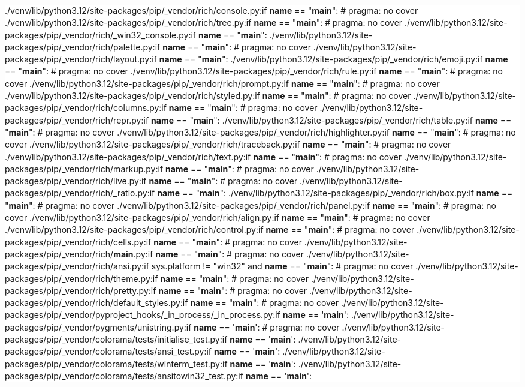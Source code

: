 ./venv/lib/python3.12/site-packages/pip/_vendor/rich/console.py:if __name__ == "__main__":  # pragma: no cover
./venv/lib/python3.12/site-packages/pip/_vendor/rich/tree.py:if __name__ == "__main__":  # pragma: no cover
./venv/lib/python3.12/site-packages/pip/_vendor/rich/_win32_console.py:if __name__ == "__main__":
./venv/lib/python3.12/site-packages/pip/_vendor/rich/palette.py:if __name__ == "__main__":  # pragma: no cover
./venv/lib/python3.12/site-packages/pip/_vendor/rich/layout.py:if __name__ == "__main__":
./venv/lib/python3.12/site-packages/pip/_vendor/rich/emoji.py:if __name__ == "__main__":  # pragma: no cover
./venv/lib/python3.12/site-packages/pip/_vendor/rich/rule.py:if __name__ == "__main__":  # pragma: no cover
./venv/lib/python3.12/site-packages/pip/_vendor/rich/prompt.py:if __name__ == "__main__":  # pragma: no cover
./venv/lib/python3.12/site-packages/pip/_vendor/rich/styled.py:if __name__ == "__main__":  # pragma: no cover
./venv/lib/python3.12/site-packages/pip/_vendor/rich/columns.py:if __name__ == "__main__":  # pragma: no cover
./venv/lib/python3.12/site-packages/pip/_vendor/rich/repr.py:if __name__ == "__main__":
./venv/lib/python3.12/site-packages/pip/_vendor/rich/table.py:if __name__ == "__main__":  # pragma: no cover
./venv/lib/python3.12/site-packages/pip/_vendor/rich/highlighter.py:if __name__ == "__main__":  # pragma: no cover
./venv/lib/python3.12/site-packages/pip/_vendor/rich/traceback.py:if __name__ == "__main__":  # pragma: no cover
./venv/lib/python3.12/site-packages/pip/_vendor/rich/text.py:if __name__ == "__main__":  # pragma: no cover
./venv/lib/python3.12/site-packages/pip/_vendor/rich/markup.py:if __name__ == "__main__":  # pragma: no cover
./venv/lib/python3.12/site-packages/pip/_vendor/rich/live.py:if __name__ == "__main__":  # pragma: no cover
./venv/lib/python3.12/site-packages/pip/_vendor/rich/_ratio.py:if __name__ == "__main__":
./venv/lib/python3.12/site-packages/pip/_vendor/rich/box.py:if __name__ == "__main__":  # pragma: no cover
./venv/lib/python3.12/site-packages/pip/_vendor/rich/panel.py:if __name__ == "__main__":  # pragma: no cover
./venv/lib/python3.12/site-packages/pip/_vendor/rich/align.py:if __name__ == "__main__":  # pragma: no cover
./venv/lib/python3.12/site-packages/pip/_vendor/rich/control.py:if __name__ == "__main__":  # pragma: no cover
./venv/lib/python3.12/site-packages/pip/_vendor/rich/cells.py:if __name__ == "__main__":  # pragma: no cover
./venv/lib/python3.12/site-packages/pip/_vendor/rich/__main__.py:if __name__ == "__main__":  # pragma: no cover
./venv/lib/python3.12/site-packages/pip/_vendor/rich/ansi.py:if sys.platform != "win32" and __name__ == "__main__":  # pragma: no cover
./venv/lib/python3.12/site-packages/pip/_vendor/rich/theme.py:if __name__ == "__main__":  # pragma: no cover
./venv/lib/python3.12/site-packages/pip/_vendor/rich/pretty.py:if __name__ == "__main__":  # pragma: no cover
./venv/lib/python3.12/site-packages/pip/_vendor/rich/default_styles.py:if __name__ == "__main__":  # pragma: no cover
./venv/lib/python3.12/site-packages/pip/_vendor/pyproject_hooks/_in_process/_in_process.py:if __name__ == '__main__':
./venv/lib/python3.12/site-packages/pip/_vendor/pygments/unistring.py:if __name__ == '__main__':  # pragma: no cover
./venv/lib/python3.12/site-packages/pip/_vendor/colorama/tests/initialise_test.py:if __name__ == '__main__':
./venv/lib/python3.12/site-packages/pip/_vendor/colorama/tests/ansi_test.py:if __name__ == '__main__':
./venv/lib/python3.12/site-packages/pip/_vendor/colorama/tests/winterm_test.py:if __name__ == '__main__':
./venv/lib/python3.12/site-packages/pip/_vendor/colorama/tests/ansitowin32_test.py:if __name__ == '__main__':